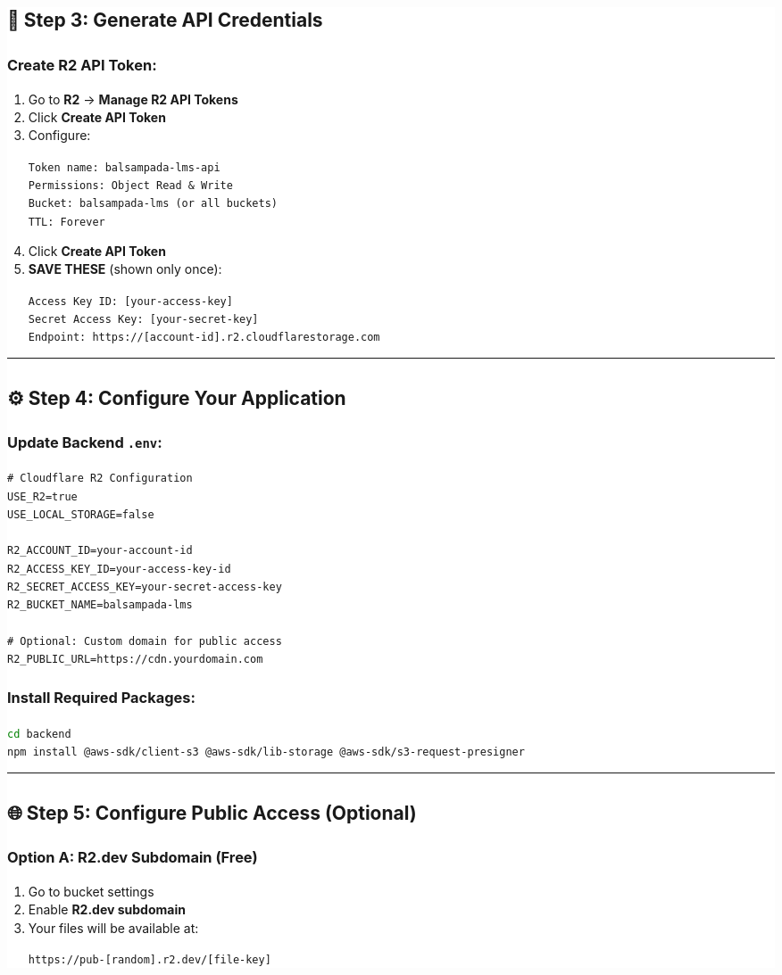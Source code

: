 
## 🔑 Step 3: Generate API Credentials

### Create R2 API Token:
1. Go to **R2** → **Manage R2 API Tokens**
2. Click **Create API Token**
3. Configure:
   ```
   Token name: balsampada-lms-api
   Permissions: Object Read & Write
   Bucket: balsampada-lms (or all buckets)
   TTL: Forever
   ```
4. Click **Create API Token**
5. **SAVE THESE** (shown only once):
   ```
   Access Key ID: [your-access-key]
   Secret Access Key: [your-secret-key]
   Endpoint: https://[account-id].r2.cloudflarestorage.com
   ```

---

## ⚙️ Step 4: Configure Your Application

### Update Backend `.env`:
```env
# Cloudflare R2 Configuration
USE_R2=true
USE_LOCAL_STORAGE=false

R2_ACCOUNT_ID=your-account-id
R2_ACCESS_KEY_ID=your-access-key-id
R2_SECRET_ACCESS_KEY=your-secret-access-key
R2_BUCKET_NAME=balsampada-lms

# Optional: Custom domain for public access
R2_PUBLIC_URL=https://cdn.yourdomain.com
```

### Install Required Packages:
```bash
cd backend
npm install @aws-sdk/client-s3 @aws-sdk/lib-storage @aws-sdk/s3-request-presigner
```

---

## 🌐 Step 5: Configure Public Access (Optional)

### Option A: R2.dev Subdomain (Free)
1. Go to bucket settings
2. Enable **R2.dev subdomain**
3. Your files will be available at:
   ```
   https://pub-[random].r2.dev/[file-key]
   ```
